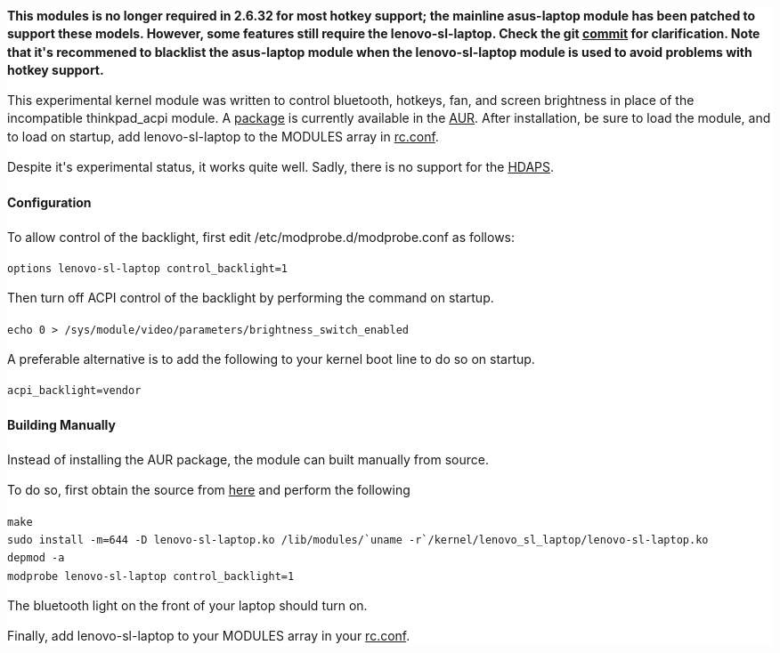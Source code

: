 **This modules is no longer required in 2.6.32 for most hotkey support; the mainline asus-laptop module has been patched to support these models. However, some features still require the lenovo-sl-laptop. Check the git [commit](http://git.kernel.org/?p=linux/kernel/git/torvalds/linux-2.6.git;a=commitdiff;h=14f8af311e7d3e4198cbaade84a34f86505dcb37) for clarification. Note that it's recommened to blacklist the asus-laptop module when the lenovo-sl-laptop module is used to avoid problems with hotkey support.**

This experimental kernel module was written to control bluetooth, hotkeys, fan, and screen brightness in place of the incompatible thinkpad_acpi module. A [package](https://aur.archlinux.org/packages.php?ID=23667) is currently available in the [AUR](/index.php/AUR "AUR"). After installation, be sure to load the module, and to load on startup, add lenovo-sl-laptop to the MODULES array in [rc.conf](/index.php/Rc.conf "Rc.conf").

Despite it's experimental status, it works quite well. Sadly, there is no support for the [HDAPS](/index.php/HDAPS "HDAPS").

#### Configuration

To allow control of the backlight, first edit /etc/modprobe.d/modprobe.conf as follows:

```
options lenovo-sl-laptop control_backlight=1

```

Then turn off ACPI control of the backlight by performing the command on startup.

```
echo 0 > /sys/module/video/parameters/brightness_switch_enabled

```

A preferable alternative is to add the following to your kernel boot line to do so on startup.

```
acpi_backlight=vendor

```

#### Building Manually

Instead of installing the AUR package, the module can built manually from source.

To do so, first obtain the source from [here](http://github.com/tetromino/lenovo-sl-laptop/tree/master) and perform the following

```
make
sudo install -m=644 -D lenovo-sl-laptop.ko /lib/modules/`uname -r`/kernel/lenovo_sl_laptop/lenovo-sl-laptop.ko
depmod -a
modprobe lenovo-sl-laptop control_backlight=1

```

The bluetooth light on the front of your laptop should turn on.

Finally, add lenovo-sl-laptop to your MODULES array in your [rc.conf](/index.php/Rc.conf "Rc.conf").
